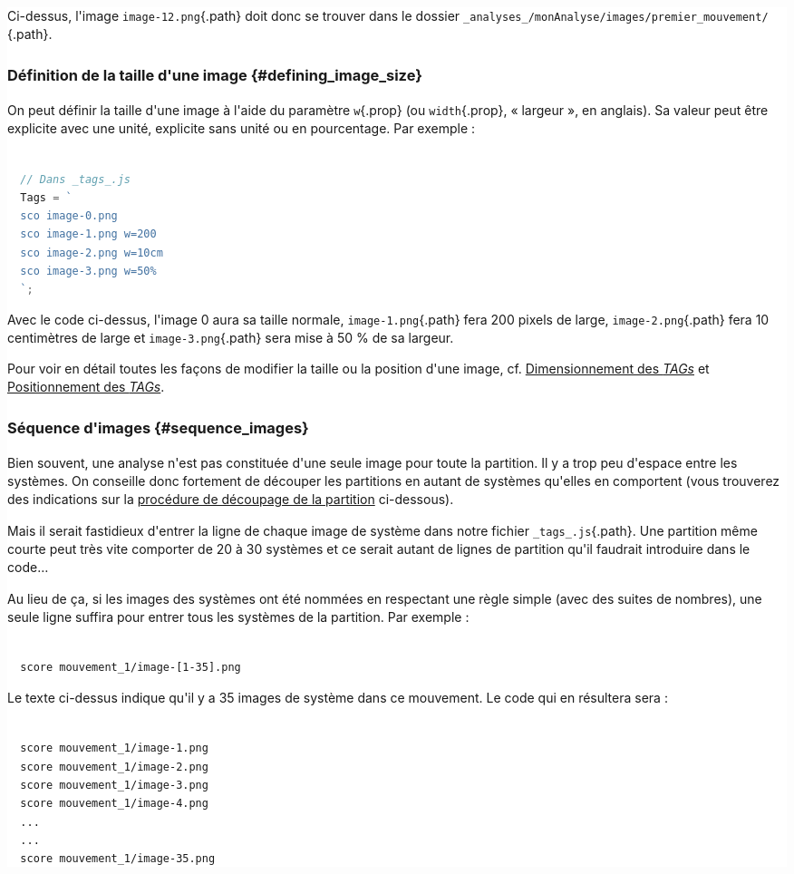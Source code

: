 Ci-dessus, l'image `image-12.png`{.path} doit donc se trouver dans le dossier `_analyses_/monAnalyse/images/premier_mouvement/`{.path}.

### Définition de la taille d'une image {#defining_image_size}

On peut définir la taille d'une image à l'aide du paramètre `w`{.prop} (ou `width`{.prop}, « largeur », en anglais). Sa valeur peut être explicite avec une unité, explicite sans unité ou en pourcentage. Par exemple :

```javascript

  // Dans _tags_.js
  Tags = `
  sco image-0.png
  sco image-1.png w=200
  sco image-2.png w=10cm
  sco image-3.png w=50%
  `;

```

Avec le code ci-dessus, l'image 0 aura sa taille normale, `image-1.png`{.path} fera 200 pixels de large, `image-2.png`{.path} fera 10 centimètres de large et `image-3.png`{.path} sera mise à 50 % de sa largeur.

Pour voir en détail toutes les façons de modifier la taille ou la position d'une image, cf. [Dimensionnement des *TAGs*](#dimensionner_les_tags) et [Positionnement des *TAGs*](#modify_position_tag).

### Séquence d'images {#sequence_images}

Bien souvent, une analyse n'est pas constituée d'une seule image pour toute la partition. Il y a trop peu d'espace entre les systèmes. On conseille donc fortement de découper les partitions en autant de systèmes qu'elles en comportent (vous trouverez des indications sur la [procédure de découpage de la partition](#procedure_crop_partition) ci-dessous).

Mais il serait fastidieux d'entrer la ligne de chaque image de système dans notre fichier `_tags_.js`{.path}. Une partition même courte peut très vite comporter de 20 à 30 systèmes et ce serait autant de lignes de partition qu'il faudrait introduire dans le code…

Au lieu de ça, si les images des systèmes ont été nommées en respectant une règle simple (avec des suites de nombres), une seule ligne suffira pour entrer tous les systèmes de la partition. Par exemple :

```

  score mouvement_1/image-[1-35].png

```

Le texte ci-dessus indique qu'il y a 35 images de système dans ce mouvement. Le code qui en résultera sera :

```

  score mouvement_1/image-1.png
  score mouvement_1/image-2.png
  score mouvement_1/image-3.png
  score mouvement_1/image-4.png
  ...
  ...
  score mouvement_1/image-35.png

```


[Github de MuScaT]: https://github.com/PhilippePerret/MuScaT
[K_Fb]: img/clavier/K_FlecheB.png
[K_Fd]: img/clavier/K_FlecheD.png
[K_Fg]: img/clavier/K_FlecheG.png
[K_Fh]: img/clavier/K_FlecheH.png
[K_tab]: img/clavier/K_Tab.png